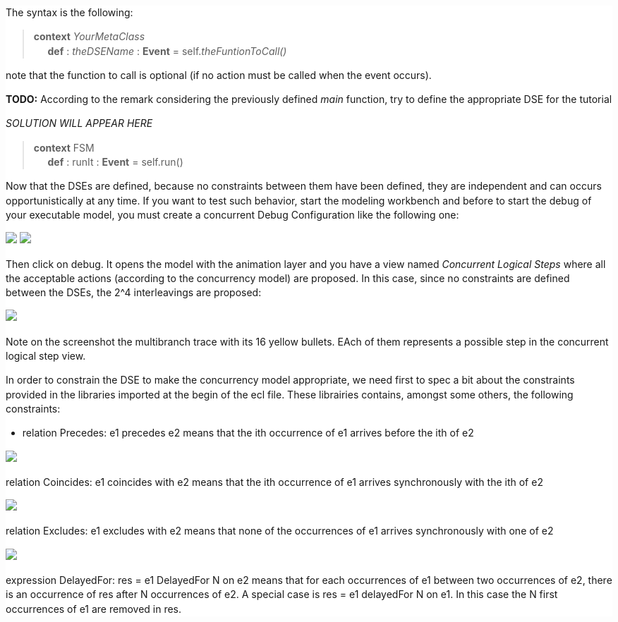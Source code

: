 The syntax is the following:

> **context** _YourMetaClass_  
>&nbsp;&nbsp;&nbsp;&nbsp; **def** : _theDSEName_ : **Event** = self._theFuntionToCall()_

note that the function to call is optional (if no action must be called when the event occurs). 


**TODO:** According to the remark considering the previously defined *main* function, try to define the appropriate DSE for the tutorial

_SOLUTION WILL APPEAR HERE_

> **context** FSM  
>&nbsp;&nbsp;&nbsp;&nbsp; **def** : runIt : **Event**  = self.run()  


Now that the DSEs are defined, because no constraints between them have been defined, they are independent and can occurs opportunistically at any time. If you want to test such behavior, start the modeling workbench and before to start the debug of your executable model, you must create a concurrent Debug Configuration like the following one:

![](figs/concurrency_DebugConf1.png)
![](figs/concurrency_DebugConf2.png)

Then click on debug. It opens the model with the animation layer and you have a view named _Concurrent Logical Steps_ where all the acceptable actions (according to the concurrency model) are proposed. In this case, since no constraints are defined between the DSEs, the 2^4 interleavings are proposed:

![](figs/concurrency_screenshotNoConstraints.png)

Note on the screenshot the multibranch trace with its 16 yellow bullets. EAch of them represents a possible step in the concurrent logical step view.

In order to constrain the DSE to make the concurrency model appropriate, we need first to spec a bit about the constraints provided in the libraries imported at the begin of the ecl file. These librairies contains, amongst some others, the following constraints:

- relation Precedes: e1 precedes e2 means that the ith occurrence of e1 arrives before the ith of e2  

![](figs/concurrency_Precedes.jpeg)

  relation Coincides: e1 coincides with e2 means that the ith occurrence of e1 arrives synchronously with the ith of e2  
 
![](figs/concurrency_Coincides.jpeg)

  relation Excludes: e1 excludes with e2 means that none of the occurrences of e1 arrives synchronously with one of e2  
 
![](figs/concurrency_Excludes.png)

  expression DelayedFor: res = e1 DelayedFor N on e2 means that for each occurrences of e1 between two occurrences of e2, there is an occurrence of res after N occurrences of e2. A special case is res = e1 delayedFor N on e1. In this case the N first occurrences of e1 are removed in res.  
